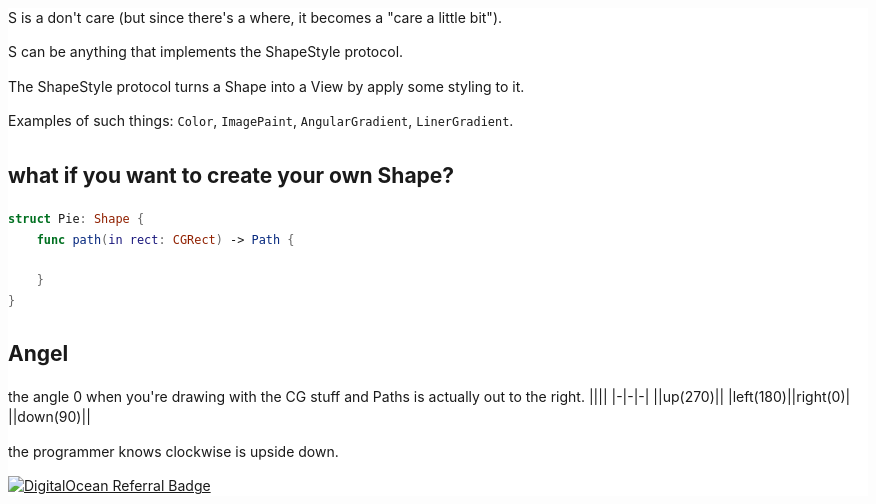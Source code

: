 S is a don't care (but since there's a where, it becomes a "care a little bit").

S can be anything that implements the ShapeStyle protocol.

The ShapeStyle protocol turns a Shape into a View by apply some styling to it.

Examples of such things: `Color`, `ImagePaint`, `AngularGradient`, `LinerGradient`.

## what if you want to create your own Shape?
```swift
struct Pie: Shape {
    func path(in rect: CGRect) -> Path {

    }
}
```
## Angel
the angle 0 when you're drawing with the CG stuff and Paths is actually out to the right.
||||
|-|-|-|
||up(270)||
|left(180)||right(0)|
||down(90)||

the programmer knows clockwise is upside down.

[![DigitalOcean Referral Badge](https://web-platforms.sfo2.digitaloceanspaces.com/WWW/Badge%202.svg)](https://www.digitalocean.com/?refcode=2089a0d80556&utm_campaign=Referral_Invite&utm_medium=Referral_Program&utm_source=badge)




















